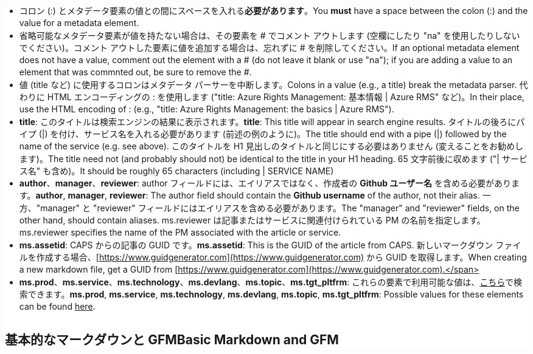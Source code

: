 - <span data-ttu-id="c8241-109">コロン (:) とメタデータ要素の値との間にスペースを入れる**必要があります**。</span><span class="sxs-lookup"><span data-stu-id="c8241-109">You **must** have a space between the colon (:) and the value for a metadata element.</span></span>
- <span data-ttu-id="c8241-110">省略可能なメタデータ要素が値を持たない場合は、その要素を # でコメント アウトします (空欄にしたり "na" を使用したりしないでください)。コメント アウトした要素に値を追加する場合は、忘れずに # を削除してください。</span><span class="sxs-lookup"><span data-stu-id="c8241-110">If an optional metadata element does not have a value, comment out the element with a # (do not leave it blank or use "na"); if you are adding a value to an element that was commnted out, be sure to remove the #.</span></span>
- <span data-ttu-id="c8241-111">値 (title など) に使用するコロンはメタデータ パーサーを中断します。</span><span class="sxs-lookup"><span data-stu-id="c8241-111">Colons in a value (e.g., a title) break the metadata parser.</span></span> <span data-ttu-id="c8241-112">代わりに HTML エンコーディングの &#58; を使用します ("title: Azure Rights Management&#58; 基本情報 | Azure RMS" など)。</span><span class="sxs-lookup"><span data-stu-id="c8241-112">In their place, use the HTML encoding of &#58; (e.g., "title: Azure Rights Management&#58; the basics | Azure RMS").</span></span>
- <span data-ttu-id="c8241-113">**title**: このタイトルは検索エンジンの結果に表示されます。</span><span class="sxs-lookup"><span data-stu-id="c8241-113">**title**: This title will appear in search engine results.</span></span> <span data-ttu-id="c8241-114">タイトルの後ろにパイプ (|) を付け、サービス名を入れる必要があります (前述の例のように)。</span><span class="sxs-lookup"><span data-stu-id="c8241-114">The title should end with a pipe (|) followed by the name of the service (e.g. see above).</span></span> <span data-ttu-id="c8241-115">このタイトルを H1 見出しのタイトルと同じにする必要はありません (変えることをお勧めします)。</span><span class="sxs-lookup"><span data-stu-id="c8241-115">The title need not (and probably should not) be identical to the title in your H1 heading.</span></span> <span data-ttu-id="c8241-116">65 文字前後に収めます ("| サービス名" も含め)。</span><span class="sxs-lookup"><span data-stu-id="c8241-116">It should be roughly 65 characters (including | SERVICE NAME)</span></span>
- <span data-ttu-id="c8241-117">**author**、**manager**、**reviewer**: author フィールドには、エイリアスではなく、作成者の **Github ユーザー名** を含める必要があります。</span><span class="sxs-lookup"><span data-stu-id="c8241-117">**author**, **manager**, **reviewer**: The author field should contain the **Github username** of the author, not their alias.</span></span>  <span data-ttu-id="c8241-118">一方、"manager" と "reviewer" フィールドにはエイリアスを含める必要があります。</span><span class="sxs-lookup"><span data-stu-id="c8241-118">The "manager" and "reviewer" fields, on the other hand, should contain aliases.</span></span> <span data-ttu-id="c8241-119">ms.reviewer は記事またはサービスに関連付けられている PM の名前を指定します。</span><span class="sxs-lookup"><span data-stu-id="c8241-119">ms.reviewer specifies the name of the PM associated with the article or service.</span></span>
- <span data-ttu-id="c8241-120">**ms.assetid**: CAPS からの記事の GUID です。</span><span class="sxs-lookup"><span data-stu-id="c8241-120">**ms.assetid**: This is the GUID of the article from CAPS.</span></span> <span data-ttu-id="c8241-121">新しいマークダウン ファイルを作成する場合、[https://www.guidgenerator.com](https://www.guidgenerator.com) から GUID を取得します。</span><span class="sxs-lookup"><span data-stu-id="c8241-121">When creating a new markdown file, get a GUID from [https://www.guidgenerator.com](https://www.guidgenerator.com).</span></span> 
- <span data-ttu-id="c8241-122">**ms.prod**、**ms.service**、**ms.technology**、**ms.devlang**、**ms.topic**、**ms.tgt_pltfrm**: これらの要素で利用可能な値は、[こちら](https://microsoft.sharepoint.com/teams/STBCSI/Insights/_layouts/15/WopiFrame.aspx?sourcedoc=%7b7A321BF1-0611-4184-84DA-A0E964C435FA%7d&file=WEDCS_MasterList_CSIValues.xlsx&action=default)で検索できます。</span><span class="sxs-lookup"><span data-stu-id="c8241-122">**ms.prod**, **ms.service**, **ms.technology**, **ms.devlang**, **ms.topic**, **ms.tgt_pltfrm**: Possible values for these elements can be found [here](https://microsoft.sharepoint.com/teams/STBCSI/Insights/_layouts/15/WopiFrame.aspx?sourcedoc=%7b7A321BF1-0611-4184-84DA-A0E964C435FA%7d&file=WEDCS_MasterList_CSIValues.xlsx&action=default).</span></span>

## <a name="basic-markdown-and-gfm"></a><span data-ttu-id="c8241-123">基本的なマークダウンと GFM</span><span class="sxs-lookup"><span data-stu-id="c8241-123">Basic Markdown and GFM</span></span>
